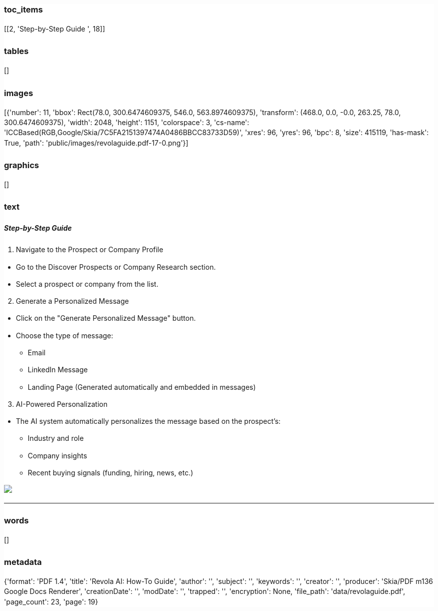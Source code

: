 ### toc_items
[[2, 'Step-by-Step Guide ', 18]]

### tables
[]

### images
[{'number': 11, 'bbox': Rect(78.0, 300.6474609375, 546.0, 563.8974609375), 'transform': (468.0, 0.0, -0.0, 263.25, 78.0, 300.6474609375), 'width': 2048, 'height': 1151, 'colorspace': 3, 'cs-name': 'ICCBased(RGB,Google/Skia/7C5FA2151397474A0486BBCC83733D59)', 'xres': 96, 'yres': 96, 'bpc': 8, 'size': 415119, 'has-mask': True, 'path': 'public/images/revolaguide.pdf-17-0.png'}]

### graphics
[]

### text
##### Step-by-Step Guide

1. Navigate to the Prospect or Company Profile

  - Go to the Discover Prospects or Company Research section.

  - Select a prospect or company from the list.

2. Generate a Personalized Message

  - Click on the "Generate Personalized Message" button.

  - Choose the type of message:

     - Email

     - LinkedIn Message

     - Landing Page (Generated automatically and embedded in messages)

3. AI-Powered Personalization

  - The AI system automatically personalizes the message based on the prospect’s:

      - Industry and role

     - Company insights

      - Recent buying signals (funding, hiring, news, etc.)


![](public/images/revolaguide.pdf-17-0.png)

-----



### words
[]

### metadata
{'format': 'PDF 1.4', 'title': 'Revola AI: How-To Guide', 'author': '', 'subject': '', 'keywords': '', 'creator': '', 'producer': 'Skia/PDF m136 Google Docs Renderer', 'creationDate': '', 'modDate': '', 'trapped': '', 'encryption': None, 'file_path': 'data/revolaguide.pdf', 'page_count': 23, 'page': 19}
